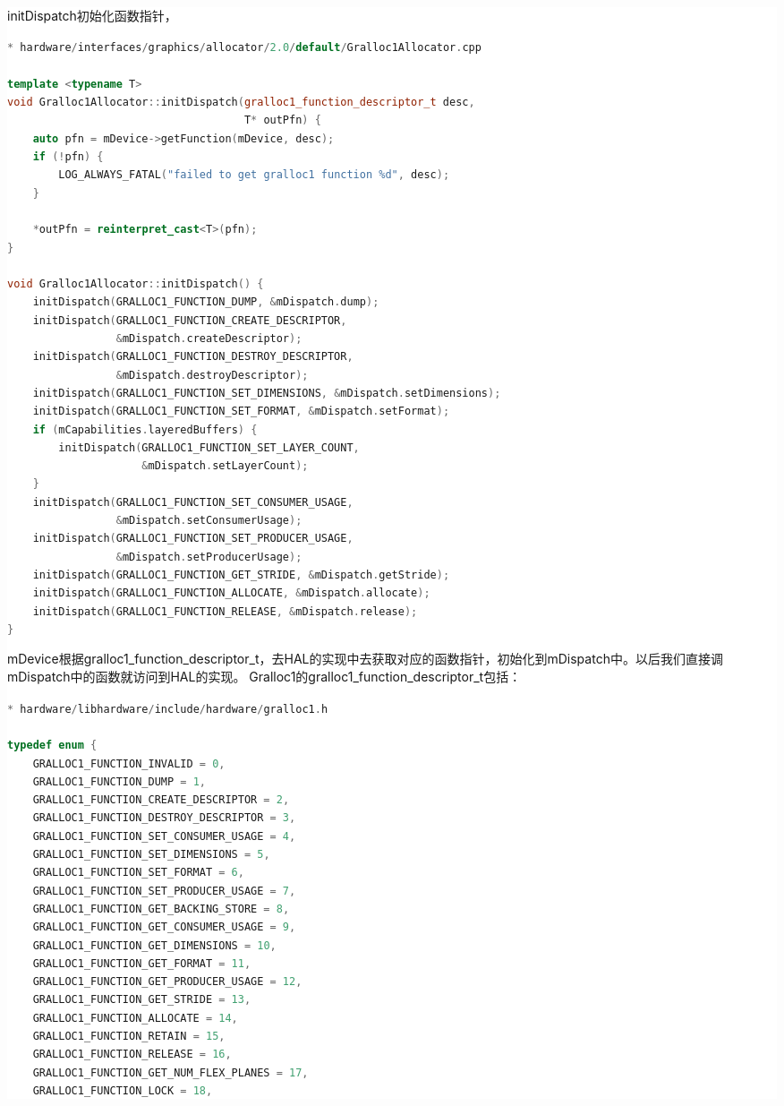 initDispatch初始化函数指针，

``` cpp
* hardware/interfaces/graphics/allocator/2.0/default/Gralloc1Allocator.cpp

template <typename T>
void Gralloc1Allocator::initDispatch(gralloc1_function_descriptor_t desc,
                                     T* outPfn) {
    auto pfn = mDevice->getFunction(mDevice, desc);
    if (!pfn) {
        LOG_ALWAYS_FATAL("failed to get gralloc1 function %d", desc);
    }

    *outPfn = reinterpret_cast<T>(pfn);
}

void Gralloc1Allocator::initDispatch() {
    initDispatch(GRALLOC1_FUNCTION_DUMP, &mDispatch.dump);
    initDispatch(GRALLOC1_FUNCTION_CREATE_DESCRIPTOR,
                 &mDispatch.createDescriptor);
    initDispatch(GRALLOC1_FUNCTION_DESTROY_DESCRIPTOR,
                 &mDispatch.destroyDescriptor);
    initDispatch(GRALLOC1_FUNCTION_SET_DIMENSIONS, &mDispatch.setDimensions);
    initDispatch(GRALLOC1_FUNCTION_SET_FORMAT, &mDispatch.setFormat);
    if (mCapabilities.layeredBuffers) {
        initDispatch(GRALLOC1_FUNCTION_SET_LAYER_COUNT,
                     &mDispatch.setLayerCount);
    }
    initDispatch(GRALLOC1_FUNCTION_SET_CONSUMER_USAGE,
                 &mDispatch.setConsumerUsage);
    initDispatch(GRALLOC1_FUNCTION_SET_PRODUCER_USAGE,
                 &mDispatch.setProducerUsage);
    initDispatch(GRALLOC1_FUNCTION_GET_STRIDE, &mDispatch.getStride);
    initDispatch(GRALLOC1_FUNCTION_ALLOCATE, &mDispatch.allocate);
    initDispatch(GRALLOC1_FUNCTION_RELEASE, &mDispatch.release);
}
```

mDevice根据gralloc1_function_descriptor_t，去HAL的实现中去获取对应的函数指针，初始化到mDispatch中。以后我们直接调mDispatch中的函数就访问到HAL的实现。
Gralloc1的gralloc1_function_descriptor_t包括：

``` cpp
* hardware/libhardware/include/hardware/gralloc1.h

typedef enum {
    GRALLOC1_FUNCTION_INVALID = 0,
    GRALLOC1_FUNCTION_DUMP = 1,
    GRALLOC1_FUNCTION_CREATE_DESCRIPTOR = 2,
    GRALLOC1_FUNCTION_DESTROY_DESCRIPTOR = 3,
    GRALLOC1_FUNCTION_SET_CONSUMER_USAGE = 4,
    GRALLOC1_FUNCTION_SET_DIMENSIONS = 5,
    GRALLOC1_FUNCTION_SET_FORMAT = 6,
    GRALLOC1_FUNCTION_SET_PRODUCER_USAGE = 7,
    GRALLOC1_FUNCTION_GET_BACKING_STORE = 8,
    GRALLOC1_FUNCTION_GET_CONSUMER_USAGE = 9,
    GRALLOC1_FUNCTION_GET_DIMENSIONS = 10,
    GRALLOC1_FUNCTION_GET_FORMAT = 11,
    GRALLOC1_FUNCTION_GET_PRODUCER_USAGE = 12,
    GRALLOC1_FUNCTION_GET_STRIDE = 13,
    GRALLOC1_FUNCTION_ALLOCATE = 14,
    GRALLOC1_FUNCTION_RETAIN = 15,
    GRALLOC1_FUNCTION_RELEASE = 16,
    GRALLOC1_FUNCTION_GET_NUM_FLEX_PLANES = 17,
    GRALLOC1_FUNCTION_LOCK = 18,
```